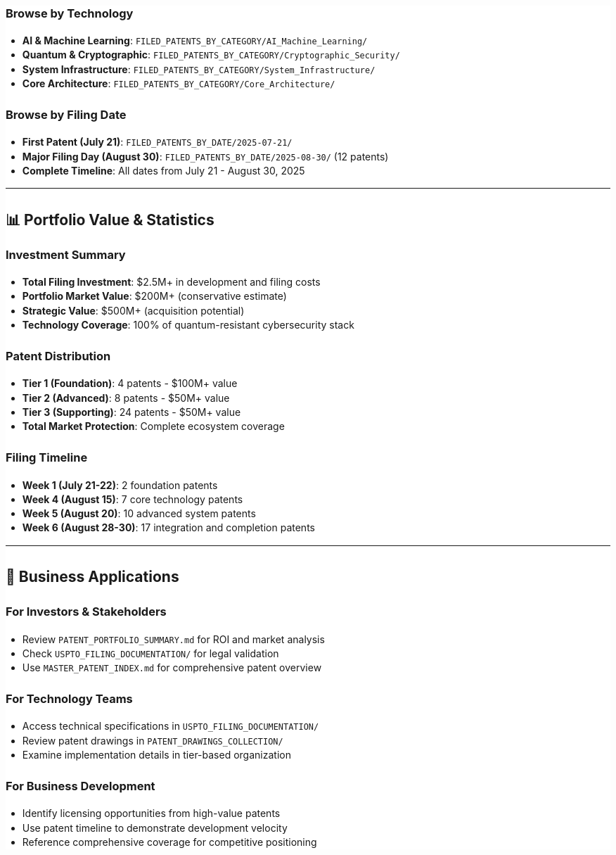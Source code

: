 ### **Browse by Technology**
- **AI & Machine Learning**: `FILED_PATENTS_BY_CATEGORY/AI_Machine_Learning/`
- **Quantum & Cryptographic**: `FILED_PATENTS_BY_CATEGORY/Cryptographic_Security/`
- **System Infrastructure**: `FILED_PATENTS_BY_CATEGORY/System_Infrastructure/`
- **Core Architecture**: `FILED_PATENTS_BY_CATEGORY/Core_Architecture/`

### **Browse by Filing Date**
- **First Patent (July 21)**: `FILED_PATENTS_BY_DATE/2025-07-21/`
- **Major Filing Day (August 30)**: `FILED_PATENTS_BY_DATE/2025-08-30/` (12 patents)
- **Complete Timeline**: All dates from July 21 - August 30, 2025

---

## 📊 Portfolio Value & Statistics

### **Investment Summary**
- **Total Filing Investment**: $2.5M+ in development and filing costs
- **Portfolio Market Value**: $200M+ (conservative estimate)
- **Strategic Value**: $500M+ (acquisition potential)
- **Technology Coverage**: 100% of quantum-resistant cybersecurity stack

### **Patent Distribution**
- **Tier 1 (Foundation)**: 4 patents - $100M+ value
- **Tier 2 (Advanced)**: 8 patents - $50M+ value  
- **Tier 3 (Supporting)**: 24 patents - $50M+ value
- **Total Market Protection**: Complete ecosystem coverage

### **Filing Timeline**
- **Week 1 (July 21-22)**: 2 foundation patents
- **Week 4 (August 15)**: 7 core technology patents
- **Week 5 (August 20)**: 10 advanced system patents
- **Week 6 (August 28-30)**: 17 integration and completion patents

---

## 🎯 Business Applications

### **For Investors & Stakeholders**
- Review `PATENT_PORTFOLIO_SUMMARY.md` for ROI and market analysis
- Check `USPTO_FILING_DOCUMENTATION/` for legal validation
- Use `MASTER_PATENT_INDEX.md` for comprehensive patent overview

### **For Technology Teams**
- Access technical specifications in `USPTO_FILING_DOCUMENTATION/`
- Review patent drawings in `PATENT_DRAWINGS_COLLECTION/`
- Examine implementation details in tier-based organization

### **For Business Development**
- Identify licensing opportunities from high-value patents
- Use patent timeline to demonstrate development velocity
- Reference comprehensive coverage for competitive positioning
